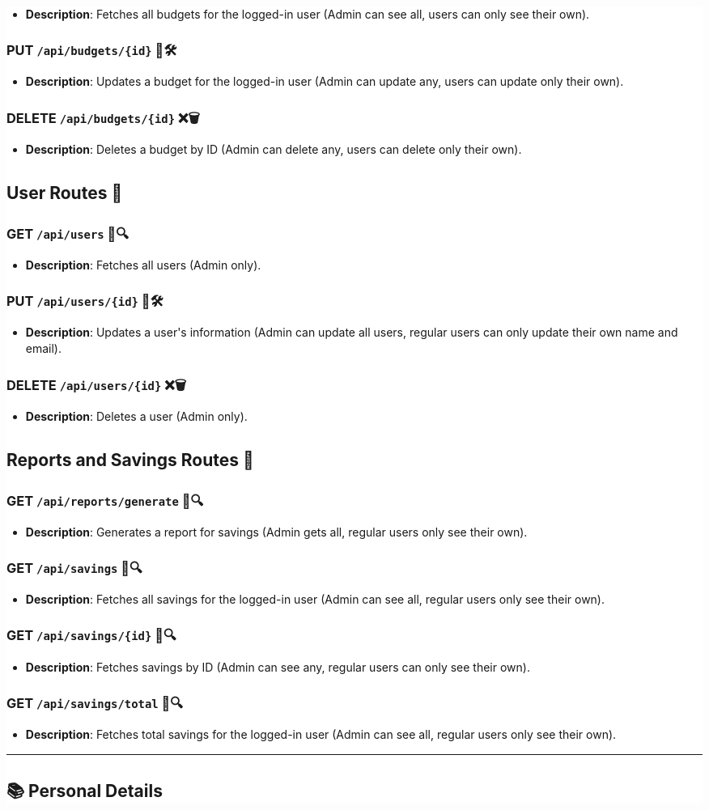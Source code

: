 - **Description**: Fetches all budgets for the logged-in user (Admin can see all, users can only see their own).

### PUT `/api/budgets/{id}` 🔄🛠

- **Description**: Updates a budget for the logged-in user (Admin can update any, users can update only their own).

### DELETE `/api/budgets/{id}` ❌🗑

- **Description**: Deletes a budget by ID (Admin can delete any, users can delete only their own).

## User Routes 👥

### GET `/api/users` 📄🔍

- **Description**: Fetches all users (Admin only).

### PUT `/api/users/{id}` 🔄🛠

- **Description**: Updates a user's information (Admin can update all users, regular users can only update their own name and email).

### DELETE `/api/users/{id}` ❌🗑

- **Description**: Deletes a user (Admin only).

## Reports and Savings Routes 📑

### GET `/api/reports/generate` 📄🔍

- **Description**: Generates a report for savings (Admin gets all, regular users only see their own).

### GET `/api/savings` 📄🔍

- **Description**: Fetches all savings for the logged-in user (Admin can see all, regular users only see their own).

### GET `/api/savings/{id}` 📄🔍

- **Description**: Fetches savings by ID (Admin can see any, regular users can only see their own).

### GET `/api/savings/total` 📄🔍

- **Description**: Fetches total savings for the logged-in user (Admin can see all, regular users only see their own).

---

## 📚 Personal Details 
